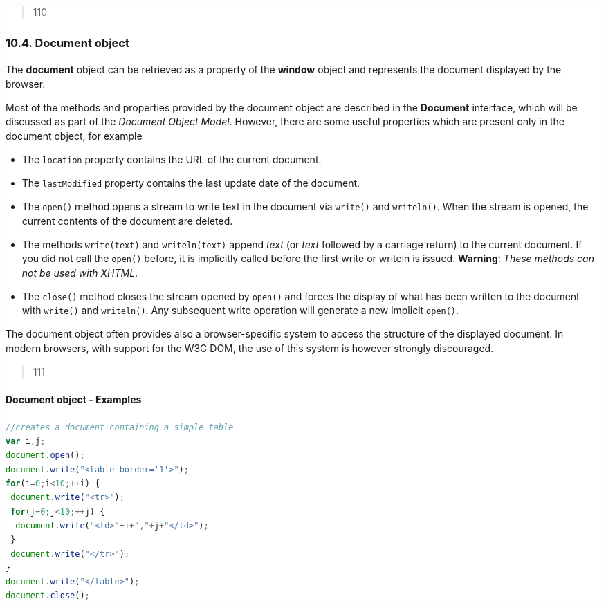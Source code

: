 


> 110

### 10.4. Document object


The **document** object can be retrieved as a property of the **window** object and represents the document displayed by the browser. 

Most of the methods and properties provided by the document object are described in the **Document** interface, which will be discussed as part of the *Document Object Model*. However, there are some useful properties which are present only in the document object, for example 

- The `location` property contains the URL of the current document. 

- The `lastModified` property contains the last update date of the document. 

- The `open()` method opens a stream to write text in the document via `write()` and `writeln()`.  When the stream is opened, the current contents of the document are deleted. 

- The methods `write(text)` and `writeln(text)` append *text* (or *text* followed by a carriage return) to the current document. If you did not call the `open()` before, it is implicitly called before the first write or writeln is issued.   **Warning**: *These methods can not be used with XHTML*. 

- The `close()` method closes the stream opened by `open()` and forces the display of what has been written to the document with `write()` and `writeln()`. Any subsequent write operation will generate a new implicit `open()`. 

The document object often provides also a browser-specific system to access the structure of the displayed document. In modern browsers, with support for the W3C DOM, the use of this system is however strongly discouraged. 




> 111

####  Document object - Examples


```javascript
//creates a document containing a simple table         
var i,j;   
document.open(); 
document.write("<table border=‘1'>");     
for(i=0;i<10;++i) {
 document.write("<tr>");    
 for(j=0;j<10;++j) {
  document.write("<td>"+i+","+j+"</td>");      
 }
 document.write("</tr>");    
}
document.write("</table>");   
document.close(); 
```



